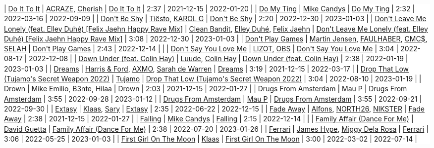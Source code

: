 | [Do It To It](https://open.spotify.com/track/20on25jryn53hWghthWWW3) | [ACRAZE](https://open.spotify.com/artist/4pnp4w9g30yLfVIAFnZMRd), [Cherish](https://open.spotify.com/artist/1c70yCa8sRgIiQxl3HOEFo) | [Do It To It](https://open.spotify.com/album/58cd90Jkrovggh556JPN9L) | 2:37 | 2021-12-15 | 2022-01-20 |
| [Do My Ting](https://open.spotify.com/track/51MiKV7xSIq5hsUcbbKeRU) | [Mike Candys](https://open.spotify.com/artist/24Sxfn1uAoJmuR9N72drt9) | [Do My Ting](https://open.spotify.com/album/4UOsVs3Gn7eg91naDbbDBG) | 2:32 | 2022-03-16 | 2022-09-09 |
| [Don't Be Shy](https://open.spotify.com/track/0bI7K9Becu2dtXK1Q3cZNB) | [Tiësto](https://open.spotify.com/artist/2o5jDhtHVPhrJdv3cEQ99Z), [KAROL G](https://open.spotify.com/artist/790FomKkXshlbRYZFtlgla) | [Don't Be Shy](https://open.spotify.com/album/2TvfE8CY37OQIPVGcWYpEA) | 2:20 | 2022-12-30 | 2023-01-03 |
| [Don't Leave Me Lonely \(feat\. Elley Duhé\) \[Felix Jaehn Happy Rave Mix\]](https://open.spotify.com/track/4tvEEOn0swSHPHOifOb8x4) | [Clean Bandit](https://open.spotify.com/artist/6MDME20pz9RveH9rEXvrOM), [Elley Duhé](https://open.spotify.com/artist/67MNhiAICFY6Pwc2YxCO0K), [Felix Jaehn](https://open.spotify.com/artist/4bL2B6hmLlMWnUEZnorEtG) | [Don't Leave Me Lonely \(feat\. Elley Duhé\) \[Felix Jaehn Happy Rave Mix\]](https://open.spotify.com/album/5M3YqVjk1HX7crUZMQwg9O) | 3:08 | 2022-12-30 | 2023-01-03 |
| [Don't Play Games](https://open.spotify.com/track/6tDudlNZloZt8YBPGp6ye1) | [Martin Jensen](https://open.spotify.com/artist/4ehtJnVumNf6xzSCDk8aLB), [FAULHABER](https://open.spotify.com/artist/49T8i1paijMAK9rYtjO4lu), [CMC$](https://open.spotify.com/artist/78DWNk8gFHU30TGITAgbM7), [SELAH](https://open.spotify.com/artist/0RJ2o969ES08J9cMAhzPiD) | [Don't Play Games](https://open.spotify.com/album/1d3qwleeiqihnR9nDTxlms) | 2:43 | 2022-12-14 |  |
| [Don't Say You Love Me](https://open.spotify.com/track/0UaV0TmHdXvihhsbZeeIG4) | [LIZOT](https://open.spotify.com/artist/12A83CWwFiyXy90ScLWPIe), [OBS](https://open.spotify.com/artist/5pT9S3KV5SqnzKHpSYf3ko) | [Don't Say You Love Me](https://open.spotify.com/album/5hGvwPfeqjW2wgOnPRcWn7) | 3:04 | 2022-08-17 | 2022-12-08 |
| [Down Under \(feat\. Colin Hay\)](https://open.spotify.com/track/7AVyve7cFYTd51ha5i9kE2) | [Luude](https://open.spotify.com/artist/20cmhoGvN0eyzhmsHJH1Mg), [Colin Hay](https://open.spotify.com/artist/5mxB08ktCukEhGMg2YZeEv) | [Down Under \(feat\. Colin Hay\)](https://open.spotify.com/album/64xmSwJJbFQMf63AFYZXpW) | 2:38 | 2022-01-19 | 2023-01-03 |
| [Dreams](https://open.spotify.com/track/2d9xO7cVRfS3QHy64IxnhY) | [Harris & Ford](https://open.spotify.com/artist/4FDj6mh458K7m9Txwyj2rt), [AXMO](https://open.spotify.com/artist/5QWt56OIzFSPRpD7VeRkbc), [Sarah de Warren](https://open.spotify.com/artist/2V431yZGG08uroH2CZAgur) | [Dreams](https://open.spotify.com/album/4kQ6UAsNwjdKZr8CYRyuWU) | 3:19 | 2021-12-15 | 2022-03-17 |
| [Drop That Low \(Tujamo's Secret Weapon 2022\)](https://open.spotify.com/track/0AukI6rH3HqIbVcKX8FjNk) | [Tujamo](https://open.spotify.com/artist/2vVNxGBvKRQMWwI5c8KmYh) | [Drop That Low \(Tujamo's Secret Weapon 2022\)](https://open.spotify.com/album/4bvUT08Dt2vWm9vwds2a4z) | 3:04 | 2022-08-10 | 2023-01-19 |
| [Drown](https://open.spotify.com/track/3awxOzmyqDtOy6wffbXloq) | [Mike Emilio](https://open.spotify.com/artist/0ijmTKTGsjqOXfL5mWgUXC), [B3nte](https://open.spotify.com/artist/2ykUp1K8tRaOUFd8vvcwXl), [Hilaa](https://open.spotify.com/artist/6m9sphB8QEThWorauEMH5G) | [Drown](https://open.spotify.com/album/22hrlfU2HAViRq2D1k5wiw) | 2:03 | 2021-12-15 | 2022-01-27 |
| [Drugs From Amsterdam](https://open.spotify.com/track/0w7JPlp7eEQI2EKW3ayXrv) | [Mau P](https://open.spotify.com/artist/0w1sbtZVQoK6GzV4A4OkCv) | [Drugs From Amsterdam](https://open.spotify.com/album/060SvgMzLKrNzpvVLK5gSo) | 3:55 | 2022-09-28 | 2023-01-12 |
| [Drugs From Amsterdam](https://open.spotify.com/track/1uXPu4aSDFPLzyNcH6ASD4) | [Mau P](https://open.spotify.com/artist/0w1sbtZVQoK6GzV4A4OkCv) | [Drugs From Amsterdam](https://open.spotify.com/album/6ZnAre1P3Mz0LpiUeMQ1s8) | 3:55 | 2022-09-21 | 2022-09-30 |
| [Extasy](https://open.spotify.com/track/6DIwLrjFuDqzWV3HffqlKG) | [Klaas](https://open.spotify.com/artist/25sJFKMqDENdsTF7zRXoif), [Sary](https://open.spotify.com/artist/64IRUxTrpRi86hkZqJEreW) | [Extasy](https://open.spotify.com/album/17hz31nLQf9GytvJyueL9E) | 2:35 | 2022-06-22 | 2022-12-15 |
| [Fade Away](https://open.spotify.com/track/4FzrngyvChFT7ymR6OKNsr) | [Alfons](https://open.spotify.com/artist/5f5mH9BDkeyXmDbzevu38d), [NORTH26](https://open.spotify.com/artist/0VCdFnUDF3uztrIR53Jtsk), [NIKSTER](https://open.spotify.com/artist/4lthXDxTc1gx0roDyIeaai) | [Fade Away](https://open.spotify.com/album/0LfqdXN5z3GBaPmFAr2raB) | 2:38 | 2021-12-15 | 2022-01-27 |
| [Falling](https://open.spotify.com/track/1rBHifPLZyH9I8UnjBDYmC) | [Mike Candys](https://open.spotify.com/artist/24Sxfn1uAoJmuR9N72drt9) | [Falling](https://open.spotify.com/album/1BfsIWgQgHLa8AxDJeGOdN) | 2:15 | 2022-12-14 |  |
| [Family Affair \(Dance For Me\)](https://open.spotify.com/track/1dP519dbEob8H6wiouRdaY) | [David Guetta](https://open.spotify.com/artist/1Cs0zKBU1kc0i8ypK3B9ai) | [Family Affair \(Dance For Me\)](https://open.spotify.com/album/4Od76Fafa1rc89D7yLBfVH) | 2:38 | 2022-07-20 | 2023-01-26 |
| [Ferrari](https://open.spotify.com/track/4zN21mbAuaD0WqtmaTZZeP) | [James Hype](https://open.spotify.com/artist/43BxCL6t4c73BQnIJtry5v), [Miggy Dela Rosa](https://open.spotify.com/artist/45ruzGUmIr8WLjLOPJ9mGU) | [Ferrari](https://open.spotify.com/album/6moZ4sNThthUAwCklyuPY8) | 3:06 | 2022-05-25 | 2023-01-03 |
| [First Girl On The Moon](https://open.spotify.com/track/7e5mu6P9XOBH3uLCT3JitQ) | [Klaas](https://open.spotify.com/artist/25sJFKMqDENdsTF7zRXoif) | [First Girl On The Moon](https://open.spotify.com/album/2aMFJdNMo1l20PdOWRhx5h) | 3:00 | 2022-03-02 | 2022-07-14 |